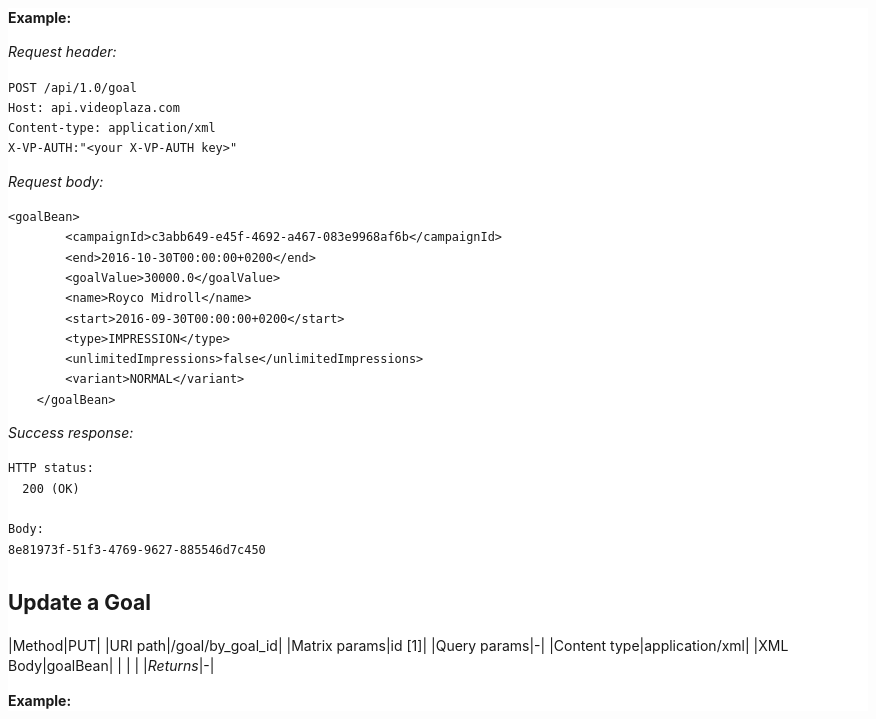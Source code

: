 **Example:**

*Request header:*

```
POST /api/1.0/goal
Host: api.videoplaza.com
Content-­type: application/xml
X-VP-AUTH:"<your X-VP-AUTH key>"
```

*Request body:*

```
<goalBean>     
        <campaignId>c3abb649-e45f-4692-a467-083e9968af6b</campaignId>
        <end>2016-10-30T00:00:00+0200</end>       
        <goalValue>30000.0</goalValue>        
        <name>Royco Midroll</name>
        <start>2016-09-30T00:00:00+0200</start>
        <type>IMPRESSION</type>
        <unlimitedImpressions>false</unlimitedImpressions>
        <variant>NORMAL</variant>
    </goalBean>

```

*Success response:*

```
HTTP status:
  200 (OK)

Body:
8e81973f-51f3-4769-9627-885546d7c450
```

## Update a Goal

|Method|PUT|
|URI path|/goal/by\_goal\_id|
|Matrix params|id \[1\]|
|Query params|-|
|Content type|application/xml|
|XML Body|goalBean|
| | |
|*Returns*|-|

**Example:**
